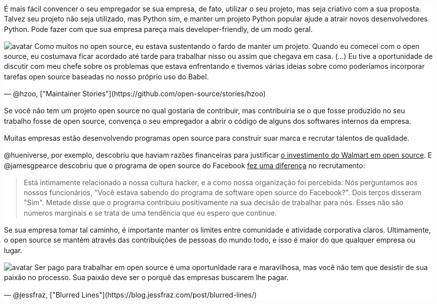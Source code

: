 É mais fácil convencer o seu empregador se sua empresa, de fato, utilizar o seu
projeto, mas seja criativo com a sua proposta. Talvez seu projeto não seja
utilizado, mas Python sim, e manter um projeto Python popular ajude a atrair
novos desenvolvedores Python. Pode fazer com que sua empresa pareça mais
developer-friendly, de um modo geral.

<aside markdown="1" class="pquote">
  <img src="https://avatars.githubusercontent.com/hzoo?s=180" class="pquote-avatar" alt="avatar">
  Como muitos no open source, eu estava sustentando o fardo de manter um projeto. Quando eu comecei com o open source, eu costumava ficar acordado até tarde para trabalhar nisso ou assim que chegava em casa. (...) Eu tive a oportunidade de discutir com meu chefe sobre os problemas que estava enfrentando e tivemos várias ideias sobre como poderíamos incorporar tarefas open source baseadas no nosso próprio uso do Babel.
  <p markdown="1" class="pquote-credit">
— @hzoo, ["Maintainer Stories"](https://github.com/open-source/stories/hzoo)
  </p>
</aside>

Se você não tem um projeto open source no qual gostaria de contribuir, mas
contribuiria se o que fosse produzido no seu trabalho fosse de open source,
convença o seu empregador a abrir o código de alguns dos softwares internos da
empresa.

Muitas empresas estão desenvolvendo programas open source para construir suar
marca e recrutar talentos de qualidade.

@hueniverse, por exemplo, descobriu que haviam razões financeiras para
justificar
[o investimento do Walmart em open source](https://www.infoworld.com/article/2608897/open-source-software/walmart-s-investment-in-open-source-isn-t-cheap.html).
E @jamesgpearce descobriu que o programa de open source do Facebook
[fez uma diferença](https://opensource.com/business/14/10/head-of-open-source-facebook-oscon)
no recrutamento:

> Está intimamente relacionado a nossa cultura hacker, e a como nossa
> organização foi percebida. Nós perguntamos aos nossos funcionários, "Você
> estava sabendo do programa de software open source do Facebook?". Dois terços
> disseram "Sim". Metade disse que o programa contribuiu positivamente na sua
> decisão de trabalhar para nós. Esses não são números marginais e se trata de
> uma tendência que eu espero que continue.

Se sua empresa tomar tal caminho, é importante manter os limites entre
comunidade e atividade corporativa claros. Ultimamente, o open source se mantém
através das contribuições de pessoas do mundo todo, e isso é maior do que
qualquer empresa ou lugar.

<aside markdown="1" class="pquote">
  <img src="https://avatars.githubusercontent.com/jessfraz?s=180" class="pquote-avatar" alt="avatar">
  Ser pago para trabalhar em open source é uma oportunidade rara e maravilhosa, mas você não tem que desistir de sua paixão no processo. Sua paixão deve ser o porquê das empresas buscarem lhe pagar.
  <p markdown="1" class="pquote-credit">
— @jessfraz, ["Blurred Lines"](https://blog.jessfraz.com/post/blurred-lines/)
  </p>
</aside>
